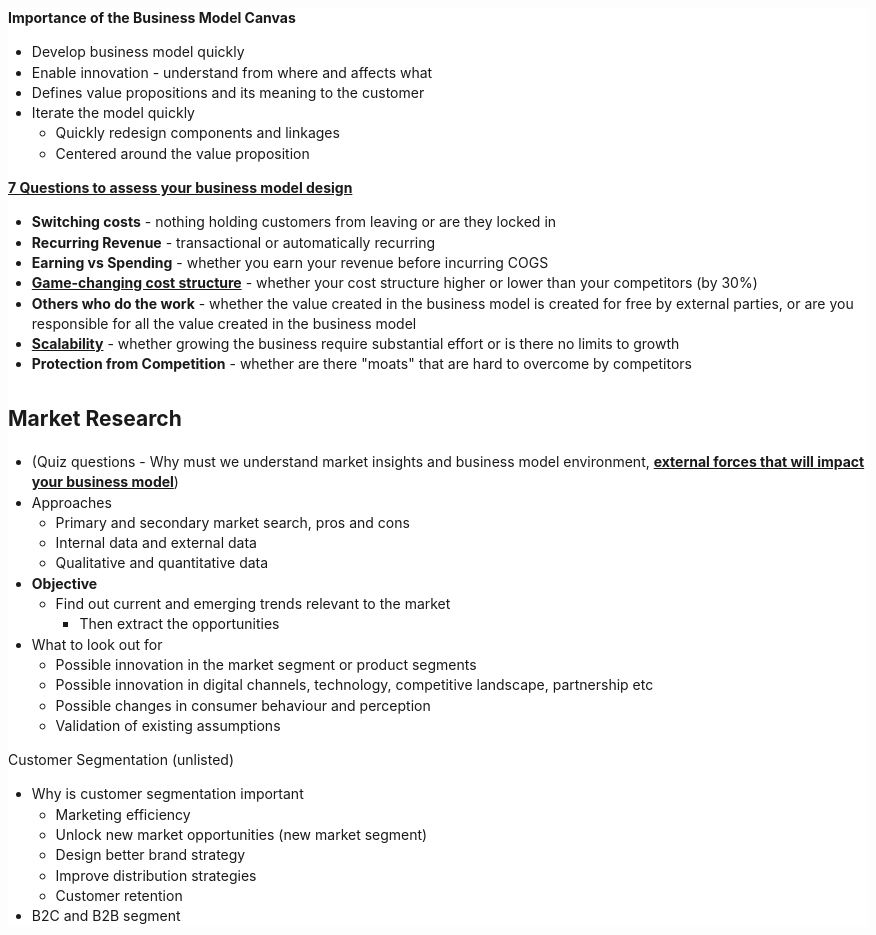 

**Importance of the Business Model Canvas**

- Develop business model quickly
- Enable innovation - understand from where and affects what
- Defines value propositions and its meaning to the customer
- Iterate the model quickly
  - Quickly redesign components and linkages
  - Centered around the value proposition



<u>**7 Questions to assess your business model design**</u>

- **Switching costs** - nothing holding customers from leaving or are they locked in
- **Recurring Revenue** - transactional or automatically recurring
- **Earning vs Spending** - whether you earn your revenue before incurring COGS
- <u>**Game-changing cost structure**</u> - whether your cost structure higher or lower than your competitors (by 30%)
- **Others who do the work** - whether the value created in the business model is created for free by external parties, or are you responsible for all the value created in the business model
- <u>**Scalability**</u> - whether growing the business require substantial effort or is there no limits to growth
- **Protection from Competition** - whether are there "moats" that are hard to overcome by competitors





## Market Research

- (Quiz questions - Why must we understand market insights and business model environment, <u>**external forces that will impact your business model**</u>)
- Approaches
  - Primary and secondary market search, pros and cons
  - Internal data and external data
  - Qualitative and quantitative data
- **Objective**
  - Find out current and emerging trends relevant to the market
    - Then extract the opportunities
- What to look out for
  - Possible innovation in the market segment or product segments
  - Possible innovation in digital channels, technology, competitive landscape, partnership etc
  - Possible changes in consumer behaviour and perception
  - Validation of existing assumptions



Customer Segmentation (unlisted)

- Why is customer segmentation important
  - Marketing efficiency
  - Unlock new market opportunities (new market segment)
  - Design better brand strategy
  - Improve distribution strategies
  - Customer retention
- B2C and B2B segment
